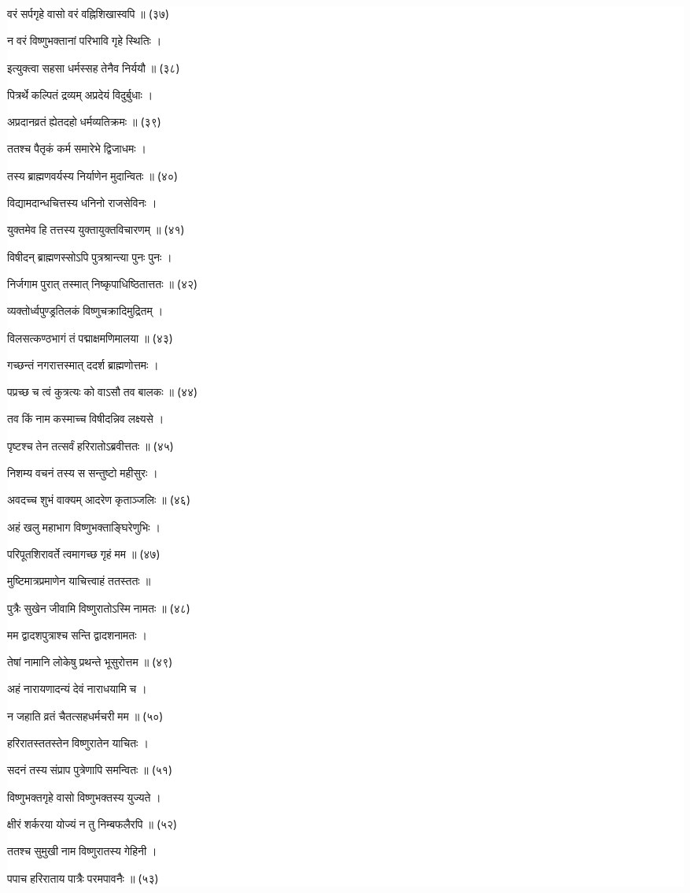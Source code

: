 वरं सर्पगृहे वासो वरं वह्निशिखास्वपि ॥ (३७)

न वरं विष्णुभक्तानां परिभावि गृहे स्थितिः ।

इत्युक्त्वा सहसा धर्मस्सह तेनैव निर्ययौ ॥ (३८)

पित्रर्थे कल्पितं द्रव्यम् अप्रदेयं विदुर्बुधाः ।

अप्रदानव्रतं ह्येतदहो धर्मव्यतिक्रमः ॥ (३९)

ततश्च पैतृकं कर्म समारेभे द्विजाधमः ।

तस्य ब्राह्मणवर्यस्य निर्याणेन मुदान्वितः ॥ (४०)

विद्यामदान्धचित्तस्य धनिनो राजसेविनः ।

युक्तमेव हि तत्तस्य युक्तायुक्तविचारणम् ॥ (४१)

विषीदन् ब्राह्मणस्सोऽपि पुत्रश्रान्त्या पुनः पुनः ।

निर्जगाम पुरात् तस्मात् निष्कृपाधिष्ठितात्ततः ॥ (४२)

व्यक्तोर्ध्वपुण्ड्रतिलकं विष्णुचक्रादिमुद्रितम् ।

विलसत्कण्ठभागं तं पद्माक्षमणिमालया ॥ (४३)

गच्छन्तं नगरात्तस्मात् ददर्श ब्राह्मणोत्तमः ।

पप्रच्छ च त्वं कुत्रत्यः को वाऽसौ तव बालकः ॥ (४४)

तव किं नाम कस्माच्च विषीदन्निव लक्ष्यसे ।

पृष्टश्च तेन तत्सर्वं हरिरातोऽब्रवीत्ततः ॥ (४५)

निशम्य वचनं तस्य स सन्तुष्टो महीसुरः ।

अवदच्च शुभं वाक्यम् आदरेण कृताञ्जलिः ॥ (४६)

अहं खलु महाभाग विष्णुभक्ताङ्घिरेणुभिः ।

परिपूतशिरावर्ते त्वमागच्छ गृहं मम ॥ (४७)

मुष्टिमात्रप्रमाणेन याचित्त्वाहं ततस्ततः ॥

पुत्रैः सुखेन जीवामि विष्णुरातोऽस्मि नामतः ॥ (४८)

मम द्वादशपुत्राश्च सन्ति द्वादशनामतः ।

तेषां नामानि लोकेषु प्रथन्ते भूसुरोत्तम ॥ (४९)

अहं नारायणादन्यं देवं नाराधयामि च ।

न जहाति व्रतं चैतत्सहधर्मचरी मम ॥ (५०)

हरिरातस्ततस्तेन विष्णुरातेन याचितः ।

सदनं तस्य संप्राप पुत्रेणापि समन्वितः ॥ (५१)

विष्णुभक्तगृहे वासो विष्णुभक्तस्य युज्यते ।

क्षीरं शर्करया योज्यं न तु निम्बफलैरपि ॥ (५२)

ततश्च सुमुखी नाम विष्णुरातस्य गेहिनी ।

पपाच हरिराताय पात्रैः परमपावनैः ॥ (५३)
